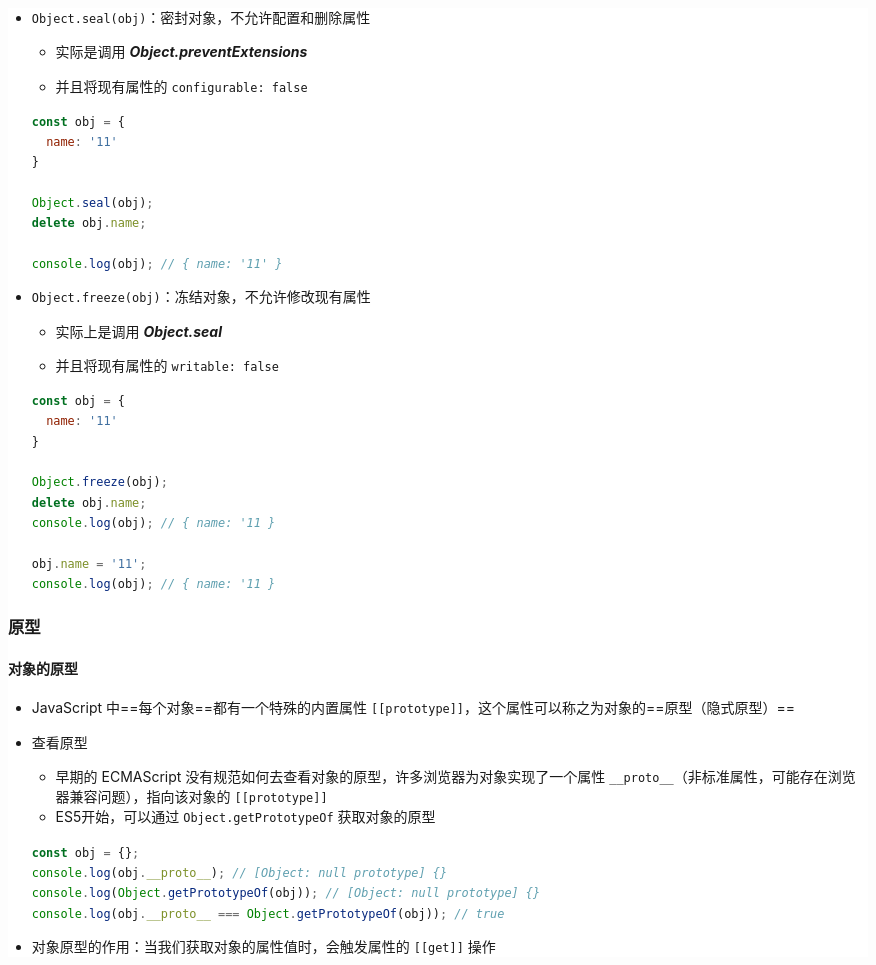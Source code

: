- `Object.seal(obj)`：密封对象，不允许配置和删除属性

  - 实际是调用 ***Object.preventExtensions***

  - 并且将现有属性的 `configurable: false`
  
  ```js
  const obj = {
    name: '11'
  }
  
  Object.seal(obj);
  delete obj.name;
  
  console.log(obj); // { name: '11' }
  ```

- `Object.freeze(obj)`：冻结对象，不允许修改现有属性

  - 实际上是调用 ***Object.seal***

  - 并且将现有属性的 `writable: false`
  
  ```js
  const obj = {
    name: '11'
  }
  
  Object.freeze(obj);
  delete obj.name;
  console.log(obj); // { name: '11 }
  
  obj.name = '11';
  console.log(obj); // { name: '11 }
  ```
  


### 原型

#### 对象的原型

- JavaScript 中==每个对象==都有一个特殊的内置属性 `[[prototype]]`，这个属性可以称之为对象的==原型（隐式原型）==

- 查看原型

  - 早期的 ECMAScript 没有规范如何去查看对象的原型，许多浏览器为对象实现了一个属性 `__proto__`（非标准属性，可能存在浏览器兼容问题），指向该对象的 `[[prototype]]`
  - ES5开始，可以通过 `Object.getPrototypeOf` 获取对象的原型

  ```js
  const obj = {};
  console.log(obj.__proto__); // [Object: null prototype] {}
  console.log(Object.getPrototypeOf(obj)); // [Object: null prototype] {}
  console.log(obj.__proto__ === Object.getPrototypeOf(obj)); // true
  ```

- 对象原型的作用：当我们获取对象的属性值时，会触发属性的 `[[get]]` 操作
